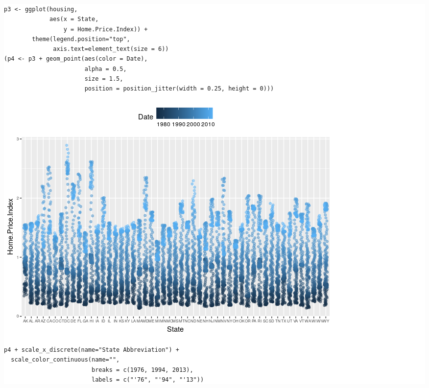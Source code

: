     p3 <- ggplot(housing,
                 aes(x = State,
                     y = Home.Price.Index)) + 
            theme(legend.position="top",
                  axis.text=element_text(size = 6))
    (p4 <- p3 + geom_point(aes(color = Date),
                           alpha = 0.5,
                           size = 1.5,
                           position = position_jitter(width = 0.25, height = 0)))

![](exercise-8-hw_files/figure-markdown_strict/unnamed-chunk-24-1.png)

    p4 + scale_x_discrete(name="State Abbreviation") +
      scale_color_continuous(name="",
                             breaks = c(1976, 1994, 2013),
                             labels = c("'76", "'94", "'13"))
